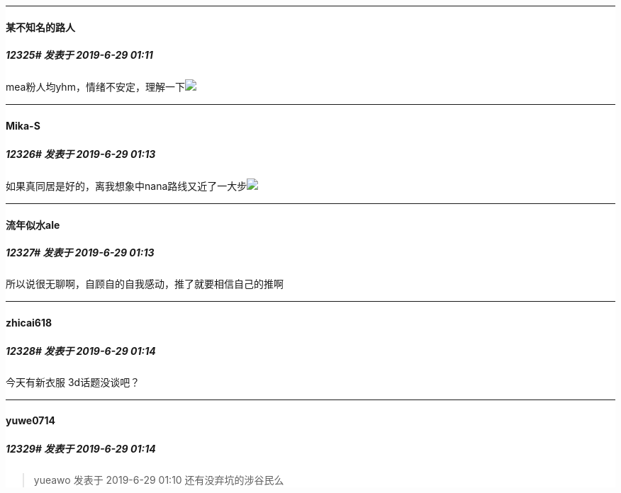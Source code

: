 
-----

####  某不知名的路人  
##### 12325#       发表于 2019-6-29 01:11


mea粉人均yhm，情绪不安定，理解一下<img src="https://static.saraba1st.com/image/smiley/face2017/067.png" referrerpolicy="no-referrer">


-----

####  Mika-S  
##### 12326#       发表于 2019-6-29 01:13


如果真同居是好的，离我想象中nana路线又近了一大步<img src="https://static.saraba1st.com/image/smiley/face2017/087.gif" referrerpolicy="no-referrer">


-----

####  流年似水ale  
##### 12327#       发表于 2019-6-29 01:13


所以说很无聊啊，自顾自的自我感动，推了就要相信自己的推啊


-----

####  zhicai618  
##### 12328#       发表于 2019-6-29 01:14


今天有新衣服 3d话题没谈吧？


-----

####  yuwe0714  
##### 12329#       发表于 2019-6-29 01:14


<blockquote>yueawo 发表于 2019-6-29 01:10
还有没弃坑的涉谷民么


